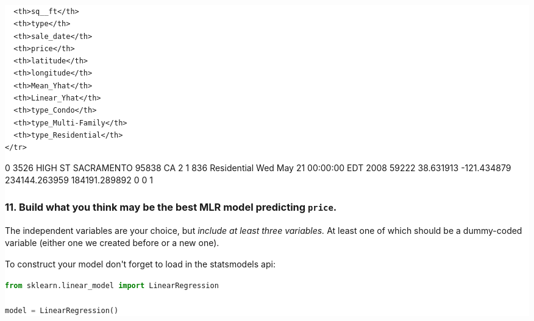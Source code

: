       <th>sq__ft</th>
      <th>type</th>
      <th>sale_date</th>
      <th>price</th>
      <th>latitude</th>
      <th>longitude</th>
      <th>Mean_Yhat</th>
      <th>Linear_Yhat</th>
      <th>type_Condo</th>
      <th>type_Multi-Family</th>
      <th>type_Residential</th>
    </tr>
  </thead>
  <tbody>
    <tr>
      <th>0</th>
      <td>3526 HIGH ST</td>
      <td>SACRAMENTO</td>
      <td>95838</td>
      <td>CA</td>
      <td>2</td>
      <td>1</td>
      <td>836</td>
      <td>Residential</td>
      <td>Wed May 21 00:00:00 EDT 2008</td>
      <td>59222</td>
      <td>38.631913</td>
      <td>-121.434879</td>
      <td>234144.263959</td>
      <td>184191.289892</td>
      <td>0</td>
      <td>0</td>
      <td>1</td>
    </tr>
  </tbody>
</table>
</div>



### 11. Build what you think may be the best MLR model predicting `price`. 

The independent variables are your choice, but *include at least three variables.* At least one of which should be a dummy-coded variable (either one we created before or a new one).

To construct your model don't forget to load in the statsmodels api:

```python
from sklearn.linear_model import LinearRegression

model = LinearRegression()
```
